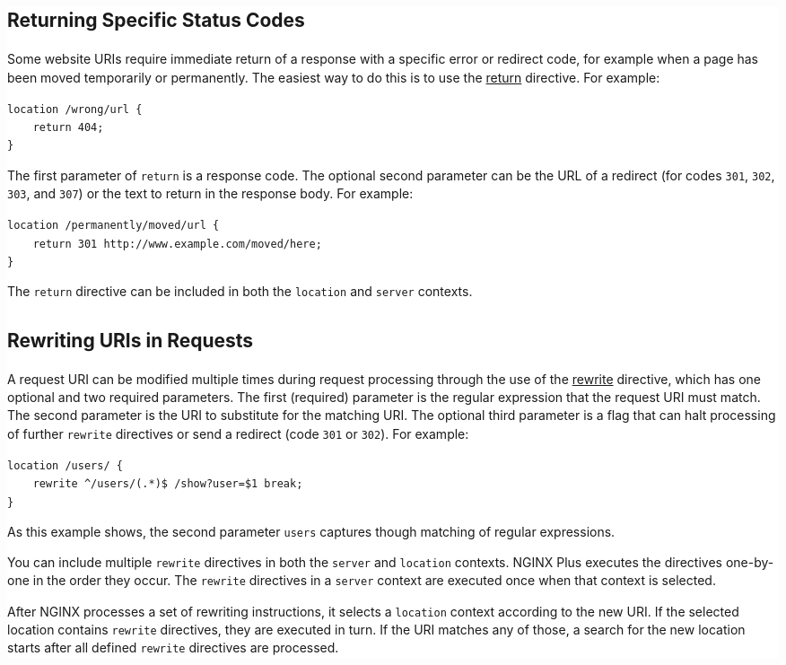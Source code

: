 
<span id="return-codes"></span>
## Returning Specific Status Codes

Some website URIs require immediate return of a response with a specific error or redirect code, for example when a page has been moved temporarily or permanently. The easiest way to do this is to use the [return](https://nginx.org/en/docs/http/ngx_http_rewrite_module.html#return) directive. For example:

```nginx
location /wrong/url {
    return 404;
}
```

The first parameter of `return` is a response code. The optional second parameter can be the URL of a redirect (for codes `301`, `302`, `303`, and `307`) or the text to return in the response body. For example:

```nginx
location /permanently/moved/url {
    return 301 http://www.example.com/moved/here;
}
```

<a name="rewrite"></a>

The `return` directive can be included in both the `location` and `server` contexts.


<span id="rewrite"></span>
## Rewriting URIs in Requests

A request URI can be modified multiple times during request processing through the use of the [rewrite](https://nginx.org/en/docs/http/ngx_http_rewrite_module.html#rewrite) directive, which has one optional and two required parameters. The first (required) parameter is the regular expression that the request URI must match. The second parameter is the URI to substitute for the matching URI. The optional third parameter is a flag that can halt processing of further `rewrite` directives or send a redirect (code `301` or `302`). For example:

```nginx
location /users/ {
    rewrite ^/users/(.*)$ /show?user=$1 break;
}
```

As this example shows, the second parameter `users` captures though matching of regular expressions.

You can include multiple `rewrite` directives in both the `server` and `location` contexts. NGINX Plus executes the directives one-by-one in the order they occur. The `rewrite` directives in a `server` context are executed once when that context is selected.

After NGINX processes a set of rewriting instructions, it selects a `location` context according to the new URI. If the selected location contains `rewrite` directives, they are executed in turn. If the URI matches any of those, a search for the new location starts after all defined `rewrite` directives are processed.
